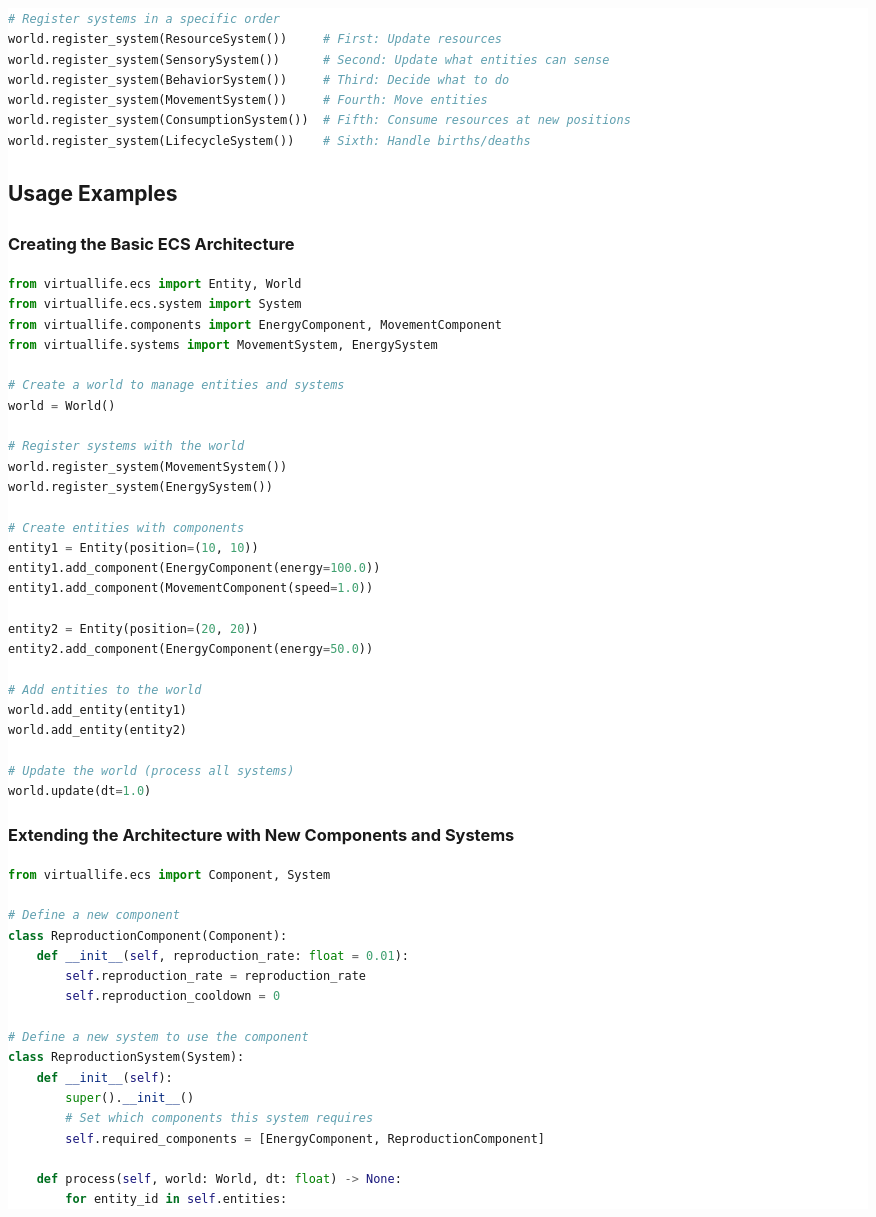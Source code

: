 ```python
# Register systems in a specific order
world.register_system(ResourceSystem())     # First: Update resources
world.register_system(SensorySystem())      # Second: Update what entities can sense
world.register_system(BehaviorSystem())     # Third: Decide what to do
world.register_system(MovementSystem())     # Fourth: Move entities
world.register_system(ConsumptionSystem())  # Fifth: Consume resources at new positions
world.register_system(LifecycleSystem())    # Sixth: Handle births/deaths
```

## Usage Examples

### Creating the Basic ECS Architecture

```python
from virtuallife.ecs import Entity, World
from virtuallife.ecs.system import System
from virtuallife.components import EnergyComponent, MovementComponent
from virtuallife.systems import MovementSystem, EnergySystem

# Create a world to manage entities and systems
world = World()

# Register systems with the world
world.register_system(MovementSystem())
world.register_system(EnergySystem())

# Create entities with components
entity1 = Entity(position=(10, 10))
entity1.add_component(EnergyComponent(energy=100.0))
entity1.add_component(MovementComponent(speed=1.0))

entity2 = Entity(position=(20, 20))
entity2.add_component(EnergyComponent(energy=50.0))

# Add entities to the world
world.add_entity(entity1)
world.add_entity(entity2)

# Update the world (process all systems)
world.update(dt=1.0)
```

### Extending the Architecture with New Components and Systems

```python
from virtuallife.ecs import Component, System

# Define a new component
class ReproductionComponent(Component):
    def __init__(self, reproduction_rate: float = 0.01):
        self.reproduction_rate = reproduction_rate
        self.reproduction_cooldown = 0

# Define a new system to use the component
class ReproductionSystem(System):
    def __init__(self):
        super().__init__()
        # Set which components this system requires
        self.required_components = [EnergyComponent, ReproductionComponent]
    
    def process(self, world: World, dt: float) -> None:
        for entity_id in self.entities:
```